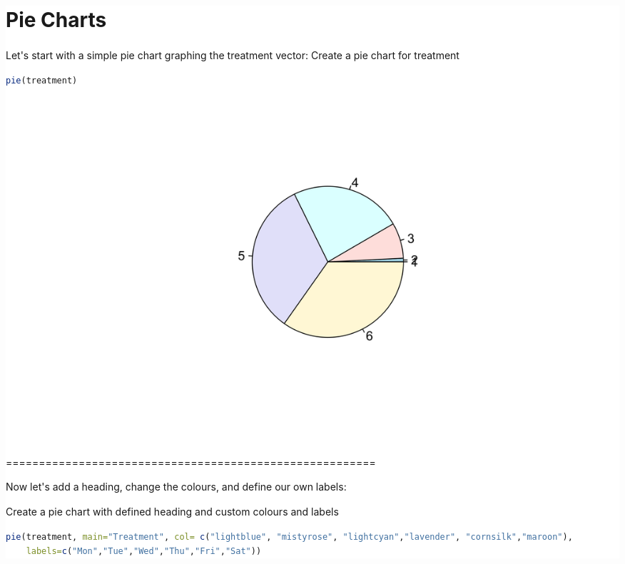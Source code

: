 Pie Charts
========================================================

Let's start with a simple pie chart graphing the treatment vector: 
 Create a pie chart for treatment

```r
pie(treatment)
```

<img src="introToR_Session1-figure/unnamed-chunk-144-1.png" title="plot of chunk unnamed-chunk-144" alt="plot of chunk unnamed-chunk-144" width="1920px" />

========================================================

Now let's add a heading, change the colours, and define our own labels: 

Create a pie chart with defined heading and  custom colours and labels

```r
pie(treatment, main="Treatment", col= c("lightblue", "mistyrose", "lightcyan","lavender", "cornsilk","maroon"),
    labels=c("Mon","Tue","Wed","Thu","Fri","Sat"))	
```
